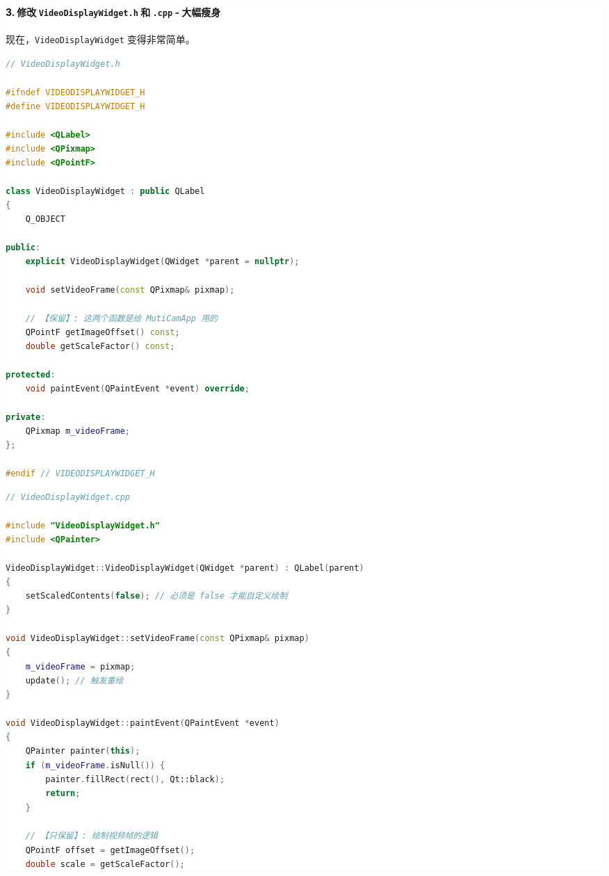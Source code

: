 #### 3. 修改 `VideoDisplayWidget.h` 和 `.cpp` - 大幅瘦身

现在，`VideoDisplayWidget` 变得非常简单。

```cpp
// VideoDisplayWidget.h

#ifndef VIDEODISPLAYWIDGET_H
#define VIDEODISPLAYWIDGET_H

#include <QLabel>
#include <QPixmap>
#include <QPointF>

class VideoDisplayWidget : public QLabel
{
    Q_OBJECT

public:
    explicit VideoDisplayWidget(QWidget *parent = nullptr);
    
    void setVideoFrame(const QPixmap& pixmap);
    
    // 【保留】: 这两个函数是给 MutiCamApp 用的
    QPointF getImageOffset() const;
    double getScaleFactor() const;

protected:
    void paintEvent(QPaintEvent *event) override;
    
private:
    QPixmap m_videoFrame;
};

#endif // VIDEODISPLAYWIDGET_H
```

```cpp
// VideoDisplayWidget.cpp

#include "VideoDisplayWidget.h"
#include <QPainter>

VideoDisplayWidget::VideoDisplayWidget(QWidget *parent) : QLabel(parent)
{
    setScaledContents(false); // 必须是 false 才能自定义绘制
}

void VideoDisplayWidget::setVideoFrame(const QPixmap& pixmap)
{
    m_videoFrame = pixmap;
    update(); // 触发重绘
}

void VideoDisplayWidget::paintEvent(QPaintEvent *event)
{
    QPainter painter(this);
    if (m_videoFrame.isNull()) {
        painter.fillRect(rect(), Qt::black);
        return;
    }
    
    // 【只保留】: 绘制视频帧的逻辑
    QPointF offset = getImageOffset();
    double scale = getScaleFactor();
```